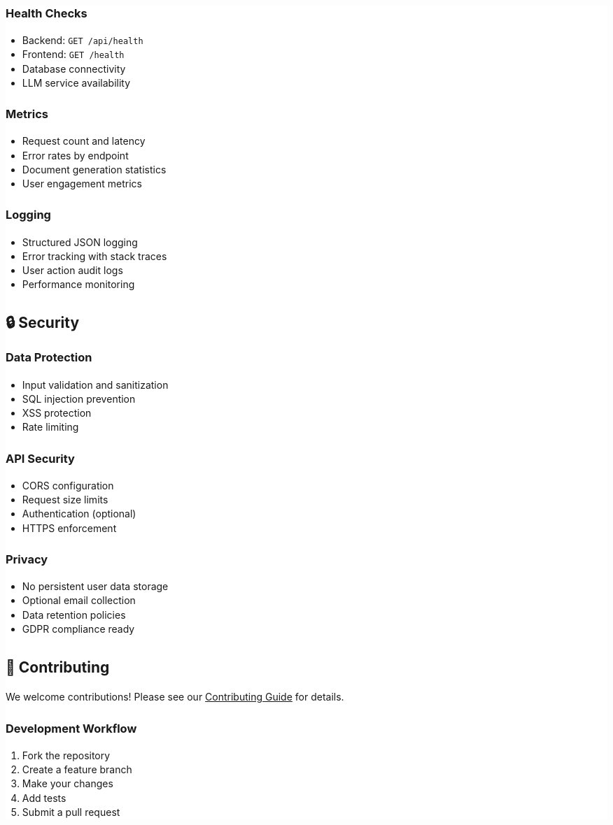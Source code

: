 ### Health Checks
- Backend: `GET /api/health`
- Frontend: `GET /health`
- Database connectivity
- LLM service availability

### Metrics
- Request count and latency
- Error rates by endpoint
- Document generation statistics
- User engagement metrics

### Logging
- Structured JSON logging
- Error tracking with stack traces
- User action audit logs
- Performance monitoring

## 🔒 Security

### Data Protection
- Input validation and sanitization
- SQL injection prevention
- XSS protection
- Rate limiting

### API Security
- CORS configuration
- Request size limits
- Authentication (optional)
- HTTPS enforcement

### Privacy
- No persistent user data storage
- Optional email collection
- Data retention policies
- GDPR compliance ready

## 🤝 Contributing

We welcome contributions! Please see our [Contributing Guide](CONTRIBUTING.md) for details.

### Development Workflow
1. Fork the repository
2. Create a feature branch
3. Make your changes
4. Add tests
5. Submit a pull request
